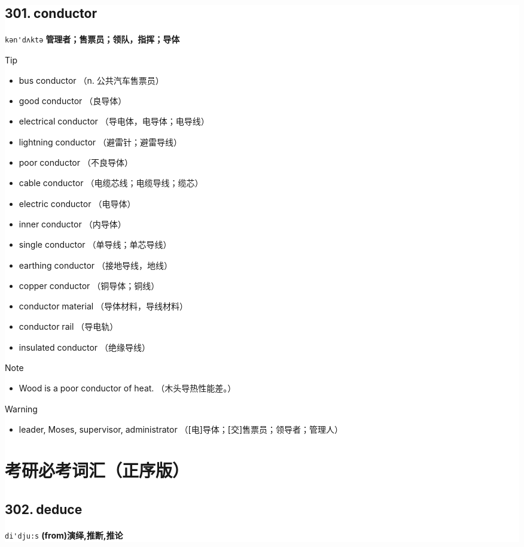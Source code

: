 ## 301. conductor

`kən'dʌktə`  **管理者；售票员；领队，指挥；导体**

> [!TIP]
>
> - bus conductor （n. 公共汽车售票员）
>
> - good conductor （良导体）
>
> - electrical conductor （导电体，电导体；电导线）
>
> - lightning conductor （避雷针；避雷导线）
>
> - poor conductor （不良导体）
>
> - cable conductor （电缆芯线；电缆导线；缆芯）
>
> - electric conductor （电导体）
>
> - inner conductor （内导体）
>
> - single conductor （单导线；单芯导线）
>
> - earthing conductor （接地导线，地线）
>
> - copper conductor （铜导体；铜线）
>
> - conductor material （导体材料，导线材料）
>
> - conductor rail （导电轨）
>
> - insulated conductor （绝缘导线）
>

> [!NOTE]
>
> - Wood is a poor conductor of heat. （木头导热性能差。）
>

> [!WARNING]
>
> - leader, Moses, supervisor, administrator （[电]导体；[交]售票员；领导者；管理人）
>

# 考研必考词汇（正序版）

## 302. deduce

`di'dju:s`  **(from)演绎,推断,推论**
